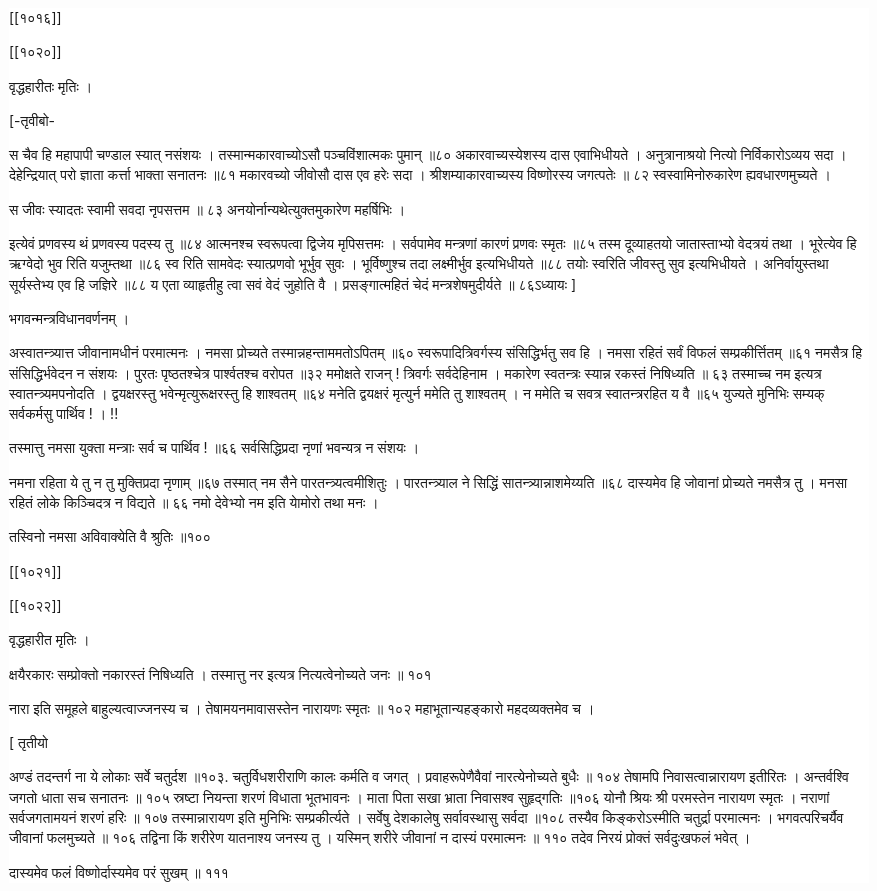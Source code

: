[[१०१६]]

[[१०२०]]

वृद्धहारीतः मृतिः । 

[-तृवीबो- 

स चैव हि महापापी चण्डाल स्यात् नसंशयः । तस्मान्मकारवाच्योऽसौ पञ्चविंशात्मकः पुमान् ॥८० अकारवाच्यस्येशस्य दास एवाभिधीयते । अनुत्रानाश्रयो नित्यो निर्विकारोऽव्यय सदा । देहेन्द्रियात् परो ज्ञाता कर्त्ता भाक्ता सनातनः ॥८१ मकारवच्यो जीवोसौ दास एव हरेः सदा । श्रीशम्याकारवाच्यस्य विष्णोरस्य जगत्पतेः ॥ ८२ स्वस्वामिनोरुकारेण ह्यवधारणमुच्यते । 

स जीवः स्यादतः स्वामी सवदा नृपसत्तम ॥ ८३ अनयोर्नान्यथेत्युक्तमुकारेण महर्षिभिः । 

इत्येवं प्रणवस्य थं प्रणवस्य पदस्य तु ॥८४ आत्मनश्च स्वरूपत्वा द्विजेय मृपिसत्तमः । सर्वपामेव मन्त्रणां कारणं प्रणवः स्मृतः ॥८५ तस्म दूव्याहतयो जातास्ताभ्यो वेदत्रयं तथा । भूरेत्येव हि ऋग्वेदो भुव रिति यजुम्तथा ॥८६ स्व रिति सामवेदः स्यात्प्रणवो भूर्भुव सुवः । भूर्विष्णुश्च तदा लक्ष्मीर्भुव इत्यभिधीयते ॥८८ तयोः स्वरिति जीवस्तु सुव इत्यभिधीयते । अनिर्वायुस्तथा सूर्यस्तेभ्य एव हि जज्ञिरे ॥८८ य एता व्याहृतीहु त्वा सवं वेदं जुहोति वै । प्रसङ्गात्महितं चेदं मन्त्रशेषमुदीर्यते ॥ ८६ऽध्यायः ] 

भगवन्मन्त्रविधानवर्णनम् । 

अस्वातन्त्र्यात्त जीवानामधीनं परमात्मनः । नमसा प्रोच्यते तस्मान्नहन्ताममतोऽपितम् ॥६० स्वरूपादित्रिवर्गस्य संसिद्धिर्भतु सव हि । नमसा रहितं सर्वं विफलं सम्प्रकीर्त्तितम् ॥६१ नमसैत्र हि संसिद्धिर्भवेदन न संशयः । पुरतः पृष्ठतश्चेत्र पार्श्वतश्च वरोपत ॥३२ ममोक्षते राजन् ! त्रिवर्गः सर्वदेहिनाम । मकारेण स्वतन्त्रः स्यान्न रकस्तं निषिध्यति ॥ ६३ तस्माच्च नम इत्यत्र स्वातन्त्र्यमपनोदति । द्वयक्षरस्तु भवेन्मृत्युरूक्षरस्तु हि शाश्वतम् ॥६४ मनेति द्वयक्षरं मृत्युर्न ममेति तु शाश्वतम् । न ममेति च सवत्र स्वातन्त्ररहित य वै ॥६५ युज्यते मुनिभिः सम्यक् सर्वकर्मसु पार्थिव ! । !! 

तस्मात्तु नमसा युक्ता मन्त्राः सर्व च पार्थिव ! ॥६६ सर्वसिद्धिप्रदा नृणां भवन्यत्र न संशयः । 

नमना रहिता ये तु न तु मुक्तिप्रदा नृणाम् ॥६७ तस्मात् नम सैने पारतन्त्र्यत्वमीशितुः । पारतन्त्र्याल ने सिद्धिं सातन्त्र्यान्नाशमेय्यति ॥६८ दास्यमेव हि जोवानां प्रोच्यते नमसैत्र तु । मनसा रहितं लोके किञ्चिदत्र न विद्यते ॥ ६६ नमो देवेभ्यो नम इति येामोरो तथा मनः । 

तस्विनो नमसा अविवाक्येति वै श्रुतिः ॥१०० 

[[१०२१]]

[[१०२२]]

वृद्धहारीत मृतिः । 

क्षयैरकारः सम्प्रोक्तो नकारस्तं निषिध्यति । तस्मात्तु नर इत्यत्र नित्यत्वेनोच्यते जनः ॥ १०१ 

नारा इति समूहले बाहुल्यत्वाज्जनस्य च । तेषामयनमावासस्तेन नारायणः स्मृतः ॥ १०२ महाभूतान्यहङ्कारो महदव्यक्तमेव च । 

[ तृतीयो 

अण्डं तदन्तर्ग ना ये लोकाः सर्वे चतुर्दश ॥१०३. चतुर्विधशरीराणि कालः कर्मति व जगत् । प्रवाहरूपेणैवैवां नारत्येनोच्यते बुधैः ॥ १०४ तेषामपि निवासत्वान्नारायण इतीरितः । अन्तर्वश्वि जगतो धाता सच सनातनः ॥ १०५ स्रष्टा नियन्ता शरणं विधाता भूतभावनः । माता पिता सखा भ्राता निवासश्व सुहृद्गतिः ॥१०६ योनौ श्रियः श्री परमस्तेन नारायण स्मृतः । नराणां सर्वजगतामयनं शरणं हरिः ॥ १०७ तस्मान्नारायण इति मुनिभिः सम्प्रकीर्त्यते । सर्वेषु देशकालेषु सर्वावस्थासु सर्वदा ॥१०८ तस्यैव किङ्करोऽस्मीति चतुर्द्रा परमात्मनः । भगवत्परिचर्यैव जीवानां फलमुच्यते ॥ १०६ तद्विना किं शरीरेण यातनाश्य जनस्य तु । यस्मिन् शरीरे जीवानां न दास्यं परमात्मनः ॥ ११० तदेव निरयं प्रोक्तं सर्वदुःखफलं भवेत् । 

दास्यमेव फलं विष्णोर्दास्यमेव परं सुखम् ॥ १११ 
